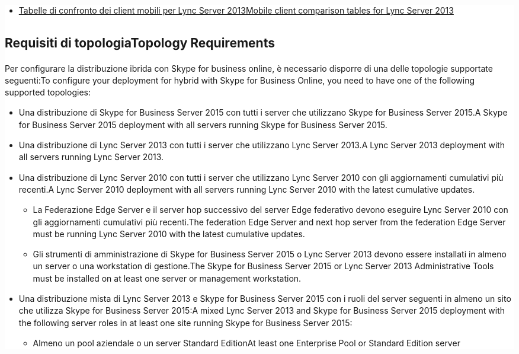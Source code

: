   - [<span data-ttu-id="0dbb0-134">Tabelle di confronto dei client mobili per Lync Server 2013</span><span class="sxs-lookup"><span data-stu-id="0dbb0-134">Mobile client comparison tables for Lync Server 2013</span></span>](lync-server-2013-mobile-client-comparison-tables.md)

</div>

<span id="BKMK_Topology"></span>

<div>

## <a name="topology-requirements"></a><span data-ttu-id="0dbb0-135">Requisiti di topologia</span><span class="sxs-lookup"><span data-stu-id="0dbb0-135">Topology Requirements</span></span>

<span data-ttu-id="0dbb0-136">Per configurare la distribuzione ibrida con Skype for business online, è necessario disporre di una delle topologie supportate seguenti:</span><span class="sxs-lookup"><span data-stu-id="0dbb0-136">To configure your deployment for hybrid with Skype for Business Online, you need to have one of the following supported topologies:</span></span>

  - <span data-ttu-id="0dbb0-137">Una distribuzione di Skype for Business Server 2015 con tutti i server che utilizzano Skype for Business Server 2015.</span><span class="sxs-lookup"><span data-stu-id="0dbb0-137">A Skype for Business Server 2015 deployment with all servers running Skype for Business Server 2015.</span></span>

  - <span data-ttu-id="0dbb0-138">Una distribuzione di Lync Server 2013 con tutti i server che utilizzano Lync Server 2013.</span><span class="sxs-lookup"><span data-stu-id="0dbb0-138">A Lync Server 2013 deployment with all servers running Lync Server 2013.</span></span>

  - <span data-ttu-id="0dbb0-139">Una distribuzione di Lync Server 2010 con tutti i server che utilizzano Lync Server 2010 con gli aggiornamenti cumulativi più recenti.</span><span class="sxs-lookup"><span data-stu-id="0dbb0-139">A Lync Server 2010 deployment with all servers running Lync Server 2010 with the latest cumulative updates.</span></span>
    
      - <span data-ttu-id="0dbb0-140">La Federazione Edge Server e il server hop successivo del server Edge federativo devono eseguire Lync Server 2010 con gli aggiornamenti cumulativi più recenti.</span><span class="sxs-lookup"><span data-stu-id="0dbb0-140">The federation Edge Server and next hop server from the federation Edge Server must be running Lync Server 2010 with the latest cumulative updates.</span></span>
    
      - <span data-ttu-id="0dbb0-141">Gli strumenti di amministrazione di Skype for Business Server 2015 o Lync Server 2013 devono essere installati in almeno un server o una workstation di gestione.</span><span class="sxs-lookup"><span data-stu-id="0dbb0-141">The Skype for Business Server 2015 or Lync Server 2013 Administrative Tools must be installed on at least one server or management workstation.</span></span>

  - <span data-ttu-id="0dbb0-142">Una distribuzione mista di Lync Server 2013 e Skype for Business Server 2015 con i ruoli del server seguenti in almeno un sito che utilizza Skype for Business Server 2015:</span><span class="sxs-lookup"><span data-stu-id="0dbb0-142">A mixed Lync Server 2013 and Skype for Business Server 2015 deployment with the following server roles in at least one site running Skype for Business Server 2015:</span></span>
    
      - <span data-ttu-id="0dbb0-143">Almeno un pool aziendale o un server Standard Edition</span><span class="sxs-lookup"><span data-stu-id="0dbb0-143">At least one Enterprise Pool or Standard Edition server</span></span>
    